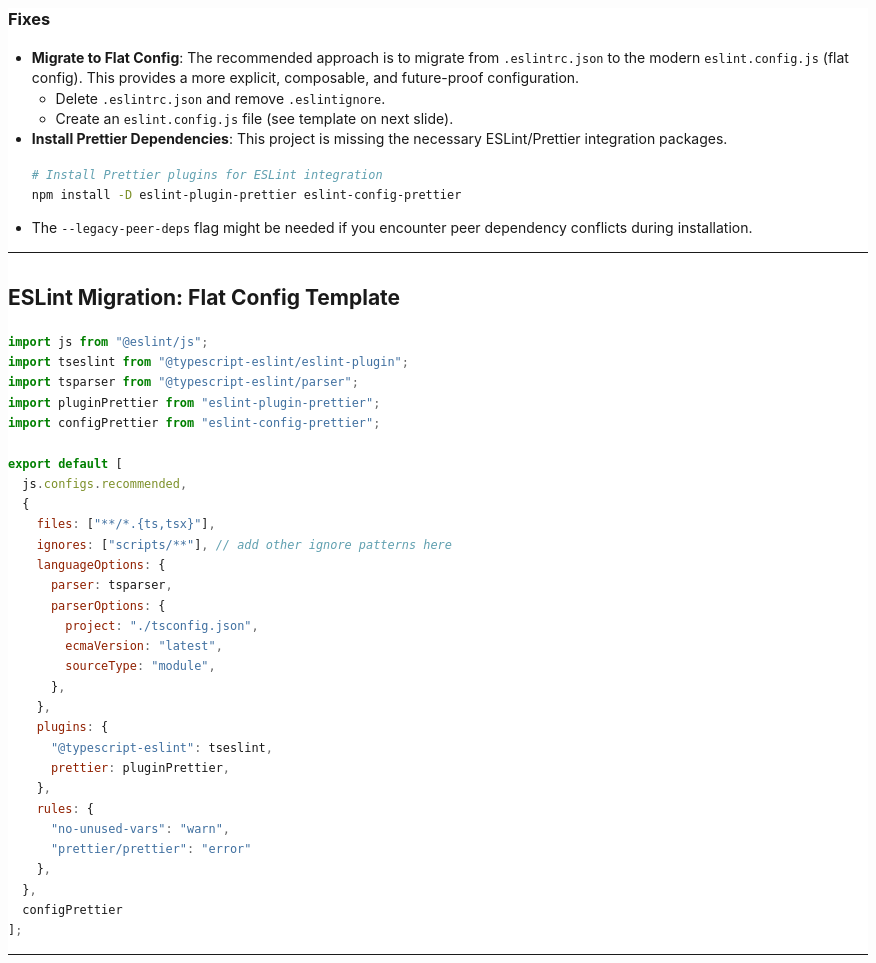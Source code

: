 ### Fixes
- **Migrate to Flat Config**: The recommended approach is to migrate from `.eslintrc.json` to the modern `eslint.config.js` (flat config). This provides a more explicit, composable, and future-proof configuration.
  - Delete `.eslintrc.json` and remove `.eslintignore`.
  - Create an `eslint.config.js` file (see template on next slide).
- **Install Prettier Dependencies**: This project is missing the necessary ESLint/Prettier integration packages.
  ```bash
  # Install Prettier plugins for ESLint integration
  npm install -D eslint-plugin-prettier eslint-config-prettier
  ```
- The `--legacy-peer-deps` flag might be needed if you encounter peer dependency conflicts during installation.

---

## ESLint Migration: Flat Config Template

```js name=eslint.config.js
import js from "@eslint/js";
import tseslint from "@typescript-eslint/eslint-plugin";
import tsparser from "@typescript-eslint/parser";
import pluginPrettier from "eslint-plugin-prettier";
import configPrettier from "eslint-config-prettier";

export default [
  js.configs.recommended,
  {
    files: ["**/*.{ts,tsx}"],
    ignores: ["scripts/**"], // add other ignore patterns here
    languageOptions: {
      parser: tsparser,
      parserOptions: {
        project: "./tsconfig.json",
        ecmaVersion: "latest",
        sourceType: "module",
      },
    },
    plugins: {
      "@typescript-eslint": tseslint,
      prettier: pluginPrettier,
    },
    rules: {
      "no-unused-vars": "warn",
      "prettier/prettier": "error"
    },
  },
  configPrettier
];
```

---